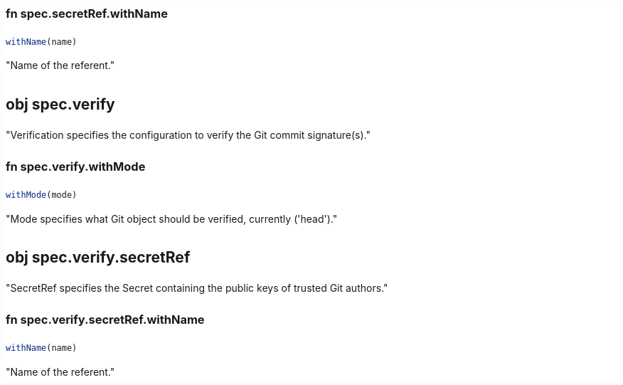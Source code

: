 ### fn spec.secretRef.withName

```ts
withName(name)
```

"Name of the referent."

## obj spec.verify

"Verification specifies the configuration to verify the Git commit signature(s)."

### fn spec.verify.withMode

```ts
withMode(mode)
```

"Mode specifies what Git object should be verified, currently ('head')."

## obj spec.verify.secretRef

"SecretRef specifies the Secret containing the public keys of trusted Git authors."

### fn spec.verify.secretRef.withName

```ts
withName(name)
```

"Name of the referent."